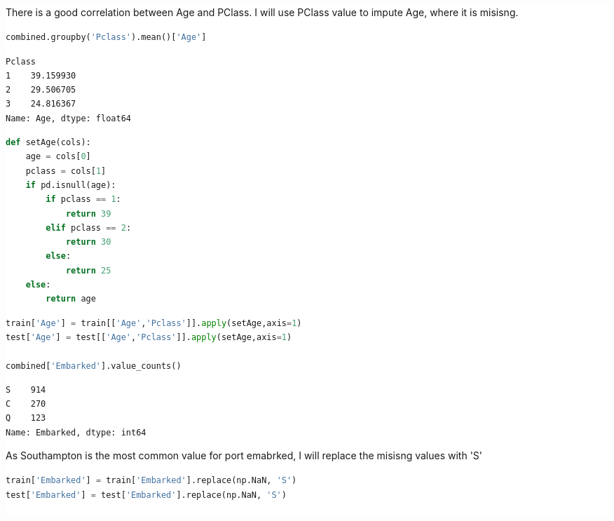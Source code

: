 
There is a good correlation between Age and PClass. I will use PClass value to impute Age, where it is misisng.


```python
combined.groupby('Pclass').mean()['Age']
```




    Pclass
    1    39.159930
    2    29.506705
    3    24.816367
    Name: Age, dtype: float64




```python
def setAge(cols):
    age = cols[0]
    pclass = cols[1]
    if pd.isnull(age):
        if pclass == 1:
            return 39
        elif pclass == 2:
            return 30
        else:
            return 25
    else:
        return age
```


```python
train['Age'] = train[['Age','Pclass']].apply(setAge,axis=1)
test['Age'] = test[['Age','Pclass']].apply(setAge,axis=1)

combined['Embarked'].value_counts()
```




    S    914
    C    270
    Q    123
    Name: Embarked, dtype: int64



As Southampton is the most common value for port emabrked, I will replace the misisng values with 'S'


```python
train['Embarked'] = train['Embarked'].replace(np.NaN, 'S') 
test['Embarked'] = test['Embarked'].replace(np.NaN, 'S') 
    
```
